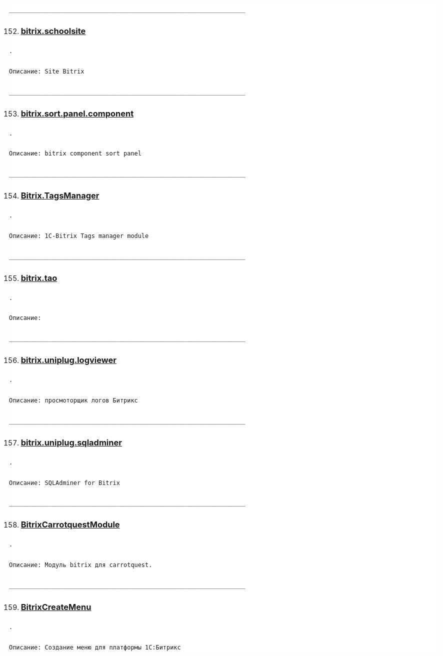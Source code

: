     __________________________________________________________________

152.  ### [bitrix.schoolsite](https://github.com/ASDAFF/bitrix.schoolsite)

    .

    Описание: Site Bitrix

    __________________________________________________________________

153.  ### [bitrix.sort.panel.component](https://github.com/ASDAFF/bitrix.sort.panel.component)

    .

    Описание: bitrix component sort panel

    __________________________________________________________________

154.  ### [Bitrix.TagsManager](https://github.com/ASDAFF/Bitrix.TagsManager)

    .

    Описание: 1C-Bitrix Tags manager module

    __________________________________________________________________

155.  ### [bitrix.tao](https://github.com/ASDAFF/bitrix.tao)

    .

    Описание:

    __________________________________________________________________

156.  ### [bitrix.uniplug.logviewer](https://github.com/ASDAFF/bitrix.uniplug.logviewer)

    .

    Описание: просмоторщик логов Битрикс

    __________________________________________________________________

157.  ### [bitrix.uniplug.sqladminer](https://github.com/ASDAFF/bitrix.uniplug.sqladminer)

    .

    Описание: SQLAdminer for Bitrix

    __________________________________________________________________

158.  ### [BitrixCarrotquestModule](https://github.com/ASDAFF/BitrixCarrotquestModule)

    .

    Описание: Модуль bitrix для carrotquest.

    __________________________________________________________________

159.  ### [BitrixCreateMenu](https://github.com/ASDAFF/BitrixCreateMenu)

    .

    Описание: Создание меню для платформы 1С:Битрикс
